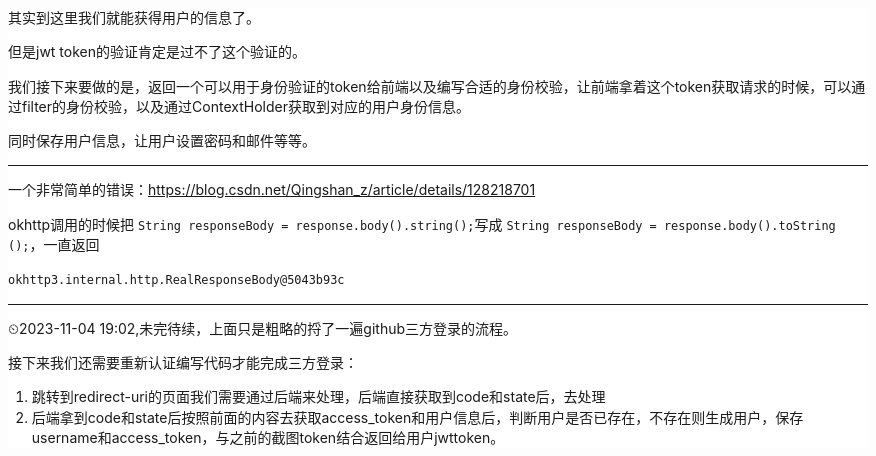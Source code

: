 其实到这里我们就能获得用户的信息了。

但是jwt token的验证肯定是过不了这个验证的。

我们接下来要做的是，返回一个可以用于身份验证的token给前端以及编写合适的身份校验，让前端拿着这个token获取请求的时候，可以通过filter的身份校验，以及通过ContextHolder获取到对应的用户身份信息。

同时保存用户信息，让用户设置密码和邮件等等。

---

一个非常简单的错误：https://blog.csdn.net/Qingshan_z/article/details/128218701

okhttp调用的时候把 `String responseBody = response.body().string();`写成 `String responseBody = response.body().toString();`，一直返回

```
okhttp3.internal.http.RealResponseBody@5043b93c
```


---

⏲2023-11-04 19:02,未完待续，上面只是粗略的捋了一遍github三方登录的流程。

接下来我们还需要重新认证编写代码才能完成三方登录：

1. 跳转到redirect-uri的页面我们需要通过后端来处理，后端直接获取到code和state后，去处理
2. 后端拿到code和state后按照前面的内容去获取access_token和用户信息后，判断用户是否已存在，不存在则生成用户，保存username和access_token，与之前的截图token结合返回给用户jwttoken。
